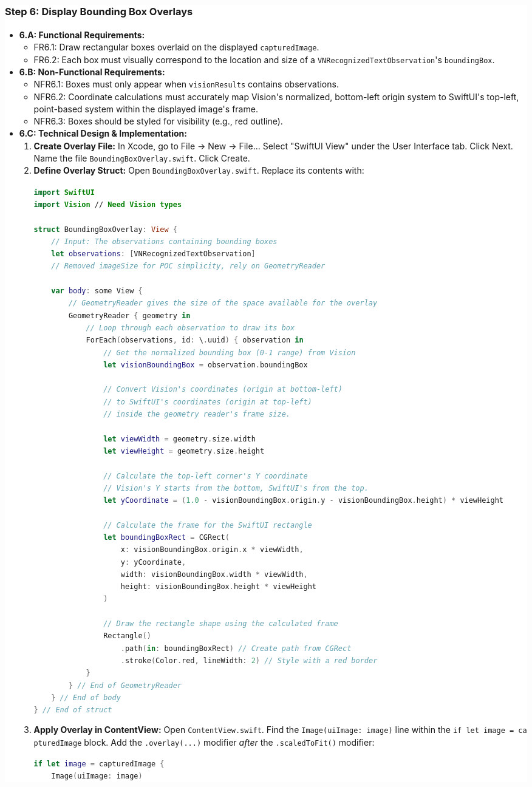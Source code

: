 
### Step 6: Display Bounding Box Overlays

* **6.A: Functional Requirements:**
    * FR6.1: Draw rectangular boxes overlaid on the displayed `capturedImage`.
    * FR6.2: Each box must visually correspond to the location and size of a `VNRecognizedTextObservation`'s `boundingBox`.
* **6.B: Non-Functional Requirements:**
    * NFR6.1: Boxes must only appear when `visionResults` contains observations.
    * NFR6.2: Coordinate calculations must accurately map Vision's normalized, bottom-left origin system to SwiftUI's top-left, point-based system within the displayed image's frame.
    * NFR6.3: Boxes should be styled for visibility (e.g., red outline).
* **6.C: Technical Design & Implementation:**
    1.  **Create Overlay File:** In Xcode, go to File -> New -> File... Select "SwiftUI View" under the User Interface tab. Click Next. Name the file `BoundingBoxOverlay.swift`. Click Create.
    2.  **Define Overlay Struct:** Open `BoundingBoxOverlay.swift`. Replace its contents with:
        ```swift
        import SwiftUI
        import Vision // Need Vision types

        struct BoundingBoxOverlay: View {
            // Input: The observations containing bounding boxes
            let observations: [VNRecognizedTextObservation]
            // Removed imageSize for POC simplicity, rely on GeometryReader

            var body: some View {
                // GeometryReader gives the size of the space available for the overlay
                GeometryReader { geometry in
                    // Loop through each observation to draw its box
                    ForEach(observations, id: \.uuid) { observation in
                        // Get the normalized bounding box (0-1 range) from Vision
                        let visionBoundingBox = observation.boundingBox

                        // Convert Vision's coordinates (origin at bottom-left)
                        // to SwiftUI's coordinates (origin at top-left)
                        // inside the geometry reader's frame size.

                        let viewWidth = geometry.size.width
                        let viewHeight = geometry.size.height

                        // Calculate the top-left corner's Y coordinate
                        // Vision's Y starts from the bottom, SwiftUI's from the top.
                        let yCoordinate = (1.0 - visionBoundingBox.origin.y - visionBoundingBox.height) * viewHeight

                        // Calculate the frame for the SwiftUI rectangle
                        let boundingBoxRect = CGRect(
                            x: visionBoundingBox.origin.x * viewWidth,
                            y: yCoordinate,
                            width: visionBoundingBox.width * viewWidth,
                            height: visionBoundingBox.height * viewHeight
                        )

                        // Draw the rectangle shape using the calculated frame
                        Rectangle()
                            .path(in: boundingBoxRect) // Create path from CGRect
                            .stroke(Color.red, lineWidth: 2) // Style with a red border
                    }
                } // End of GeometryReader
            } // End of body
        } // End of struct
        ```
    3.  **Apply Overlay in ContentView:** Open `ContentView.swift`. Find the `Image(uiImage: image)` line within the `if let image = capturedImage` block. Add the `.overlay(...)` modifier *after* the `.scaledToFit()` modifier:
        ```swift
        if let image = capturedImage {
            Image(uiImage: image)